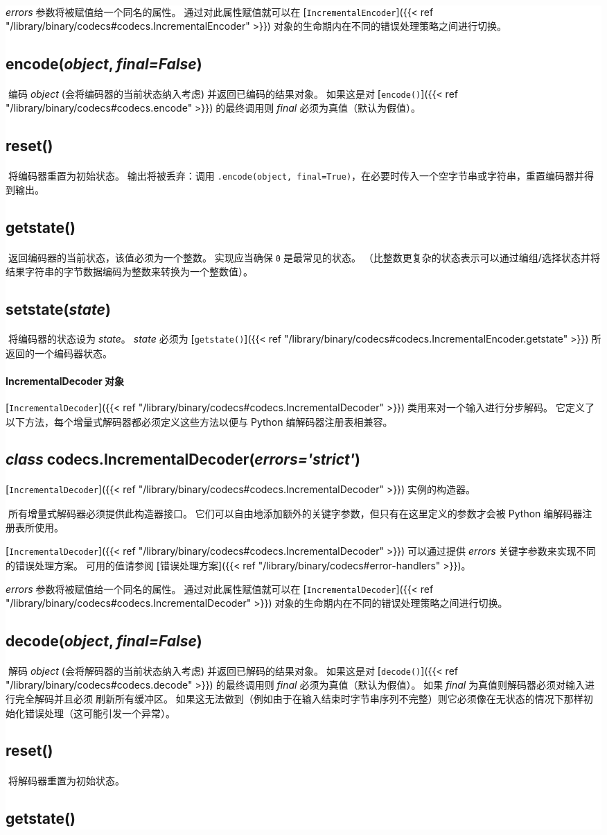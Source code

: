 *errors* 参数将被赋值给一个同名的属性。 通过对此属性赋值就可以在 [`IncrementalEncoder`]({{< ref "/library/binary/codecs#codecs.IncrementalEncoder" >}}) 对象的生命期内在不同的错误处理策略之间进行切换。

## **encode**(*object*, *final=False*)

​	编码 *object* (会将编码器的当前状态纳入考虑) 并返回已编码的结果对象。 如果这是对 [`encode()`]({{< ref "/library/binary/codecs#codecs.encode" >}}) 的最终调用则 *final* 必须为真值（默认为假值）。

## **reset**()

​	将编码器重置为初始状态。 输出将被丢弃：调用 `.encode(object, final=True)`，在必要时传入一个空字节串或字符串，重置编码器并得到输出。

## **getstate**()

​	返回编码器的当前状态，该值必须为一个整数。 实现应当确保 `0` 是最常见的状态。 （比整数更复杂的状态表示可以通过编组/选择状态并将结果字符串的字节数据编码为整数来转换为一个整数值）。

## **setstate**(*state*)

​	将编码器的状态设为 *state*。 *state* 必须为 [`getstate()`]({{< ref "/library/binary/codecs#codecs.IncrementalEncoder.getstate" >}}) 所返回的一个编码器状态。



#### IncrementalDecoder 对象

[`IncrementalDecoder`]({{< ref "/library/binary/codecs#codecs.IncrementalDecoder" >}}) 类用来对一个输入进行分步解码。 它定义了以下方法，每个增量式解码器都必须定义这些方法以便与 Python 编解码器注册表相兼容。

## *class* codecs.**IncrementalDecoder**(*errors='strict'*)

[`IncrementalDecoder`]({{< ref "/library/binary/codecs#codecs.IncrementalDecoder" >}}) 实例的构造器。

​	所有增量式解码器必须提供此构造器接口。 它们可以自由地添加额外的关键字参数，但只有在这里定义的参数才会被 Python 编解码器注册表所使用。

[`IncrementalDecoder`]({{< ref "/library/binary/codecs#codecs.IncrementalDecoder" >}}) 可以通过提供 *errors* 关键字参数来实现不同的错误处理方案。 可用的值请参阅 [错误处理方案]({{< ref "/library/binary/codecs#error-handlers" >}})。

*errors* 参数将被赋值给一个同名的属性。 通过对此属性赋值就可以在 [`IncrementalDecoder`]({{< ref "/library/binary/codecs#codecs.IncrementalDecoder" >}}) 对象的生命期内在不同的错误处理策略之间进行切换。

## **decode**(*object*, *final=False*)

​	解码 *object* (会将解码器的当前状态纳入考虑) 并返回已解码的结果对象。 如果这是对 [`decode()`]({{< ref "/library/binary/codecs#codecs.decode" >}}) 的最终调用则 *final* 必须为真值（默认为假值）。 如果 *final* 为真值则解码器必须对输入进行完全解码并且必须 刷新所有缓冲区。 如果这无法做到（例如由于在输入结束时字节串序列不完整）则它必须像在无状态的情况下那样初始化错误处理（这可能引发一个异常）。

## **reset**()

​	将解码器重置为初始状态。

## **getstate**()
